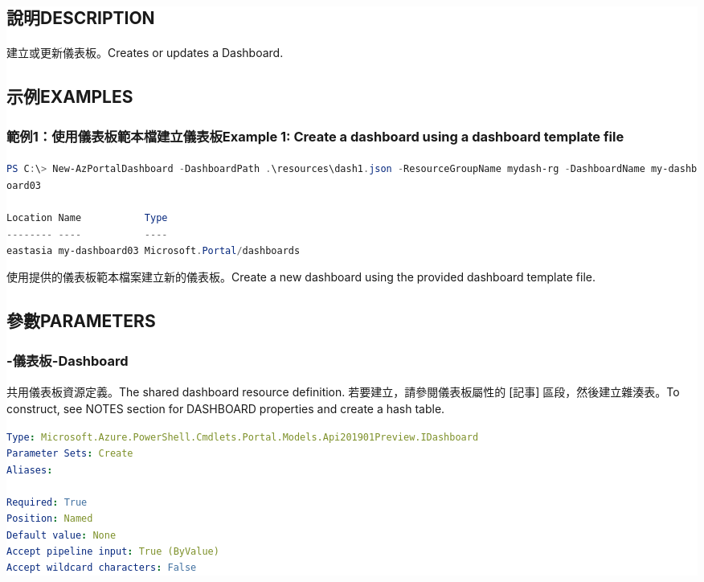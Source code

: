 ## <span data-ttu-id="cd2fb-108">說明</span><span class="sxs-lookup"><span data-stu-id="cd2fb-108">DESCRIPTION</span></span>
<span data-ttu-id="cd2fb-109">建立或更新儀表板。</span><span class="sxs-lookup"><span data-stu-id="cd2fb-109">Creates or updates a Dashboard.</span></span>

## <span data-ttu-id="cd2fb-110">示例</span><span class="sxs-lookup"><span data-stu-id="cd2fb-110">EXAMPLES</span></span>

### <span data-ttu-id="cd2fb-111">範例1：使用儀表板範本檔建立儀表板</span><span class="sxs-lookup"><span data-stu-id="cd2fb-111">Example 1: Create a dashboard using a dashboard template file</span></span>
```powershell
PS C:\> New-AzPortalDashboard -DashboardPath .\resources\dash1.json -ResourceGroupName mydash-rg -DashboardName my-dashboard03

Location Name           Type
-------- ----           ----
eastasia my-dashboard03 Microsoft.Portal/dashboards
```

<span data-ttu-id="cd2fb-112">使用提供的儀表板範本檔案建立新的儀表板。</span><span class="sxs-lookup"><span data-stu-id="cd2fb-112">Create a new dashboard using the provided dashboard template file.</span></span>

## <span data-ttu-id="cd2fb-113">參數</span><span class="sxs-lookup"><span data-stu-id="cd2fb-113">PARAMETERS</span></span>

### <span data-ttu-id="cd2fb-114">-儀表板</span><span class="sxs-lookup"><span data-stu-id="cd2fb-114">-Dashboard</span></span>
<span data-ttu-id="cd2fb-115">共用儀表板資源定義。</span><span class="sxs-lookup"><span data-stu-id="cd2fb-115">The shared dashboard resource definition.</span></span>
<span data-ttu-id="cd2fb-116">若要建立，請參閱儀表板屬性的 [記事] 區段，然後建立雜湊表。</span><span class="sxs-lookup"><span data-stu-id="cd2fb-116">To construct, see NOTES section for DASHBOARD properties and create a hash table.</span></span>

```yaml
Type: Microsoft.Azure.PowerShell.Cmdlets.Portal.Models.Api201901Preview.IDashboard
Parameter Sets: Create
Aliases:

Required: True
Position: Named
Default value: None
Accept pipeline input: True (ByValue)
Accept wildcard characters: False
```
